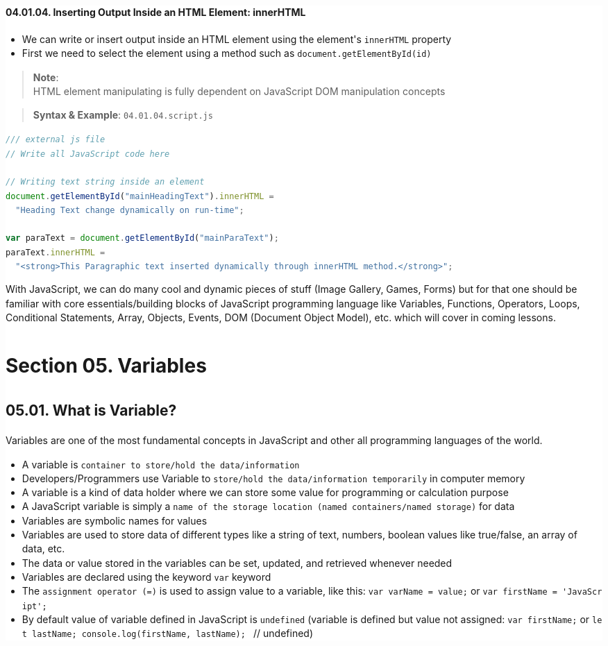 #### 04.01.04. Inserting Output Inside an HTML Element: innerHTML

- We can write or insert output inside an HTML element using the element's `innerHTML` property
- First we need to select the element using a method such as `document.getElementById(id)`

> **Note**: <br/>
> HTML element manipulating is fully dependent on JavaScript DOM manipulation concepts

> **Syntax & Example**: `04.01.04.script.js`

```javascript
/// external js file
// Write all JavaScript code here

// Writing text string inside an element
document.getElementById("mainHeadingText").innerHTML =
  "Heading Text change dynamically on run-time";

var paraText = document.getElementById("mainParaText");
paraText.innerHTML =
  "<strong>This Paragraphic text inserted dynamically through innerHTML method.</strong>";
```

With JavaScript, we can do many cool and dynamic pieces of stuff (Image Gallery, Games, Forms) but for that one should be familiar with core essentials/building blocks of JavaScript programming language like Variables, Functions, Operators, Loops, Conditional Statements, Array, Objects, Events, DOM (Document Object Model), etc. which will cover in coming lessons.

# Section 05. Variables

## 05.01. What is Variable?

Variables are one of the most fundamental concepts in JavaScript and other all programming languages of the world.

- A variable is `container to store/hold the data/information`
- Developers/Programmers use Variable to `store/hold the data/information temporarily` in computer memory
- A variable is a kind of data holder where we can store some value for programming or calculation purpose
- A JavaScript variable is simply a `name of the storage location (named containers/named storage)` for data
- Variables are symbolic names for values
- Variables are used to store data of different types like a string of text, numbers, boolean values like true/false, an array of data, etc.
- The data or value stored in the variables can be set, updated, and retrieved whenever needed
- Variables are declared using the keyword `var` keyword
- The `assignment operator (=)` is used to assign value to a variable, like this: `var varName = value;` or `var firstName = 'JavaScript';`
- By default value of variable defined in JavaScript is `undefined` (variable is defined but value not assigned: `var firstName;` or `let lastName; console.log(firstName, lastName); ` // undefined)

